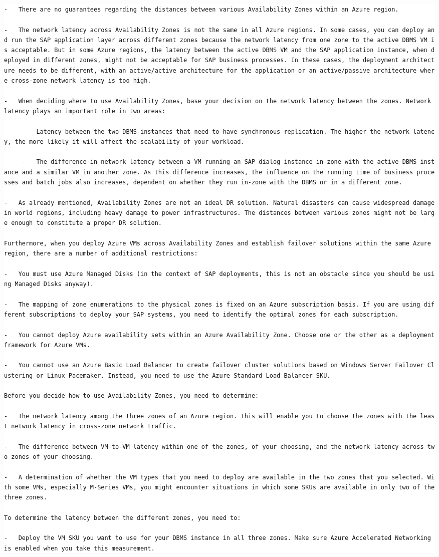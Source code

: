     -   There are no guarantees regarding the distances between various Availability Zones within an Azure region.

    -   The network latency across Availability Zones is not the same in all Azure regions. In some cases, you can deploy and run the SAP application layer across different zones because the network latency from one zone to the active DBMS VM is acceptable. But in some Azure regions, the latency between the active DBMS VM and the SAP application instance, when deployed in different zones, might not be acceptable for SAP business processes. In these cases, the deployment architecture needs to be different, with an active/active architecture for the application or an active/passive architecture where cross-zone network latency is too high.

    -   When deciding where to use Availability Zones, base your decision on the network latency between the zones. Network latency plays an important role in two areas:

         -   Latency between the two DBMS instances that need to have synchronous replication. The higher the network latency, the more likely it will affect the scalability of your workload.

         -   The difference in network latency between a VM running an SAP dialog instance in-zone with the active DBMS instance and a similar VM in another zone. As this difference increases, the influence on the running time of business processes and batch jobs also increases, dependent on whether they run in-zone with the DBMS or in a different zone.

    -   As already mentioned, Availability Zones are not an ideal DR solution. Natural disasters can cause widespread damage in world regions, including heavy damage to power infrastructures. The distances between various zones might not be large enough to constitute a proper DR solution.

    Furthermore, when you deploy Azure VMs across Availability Zones and establish failover solutions within the same Azure region, there are a number of additional restrictions:

    -   You must use Azure Managed Disks (in the context of SAP deployments, this is not an obstacle since you should be using Managed Disks anyway).

    -   The mapping of zone enumerations to the physical zones is fixed on an Azure subscription basis. If you are using different subscriptions to deploy your SAP systems, you need to identify the optimal zones for each subscription.

    -   You cannot deploy Azure availability sets within an Azure Availability Zone. Choose one or the other as a deployment framework for Azure VMs.

    -   You cannot use an Azure Basic Load Balancer to create failover cluster solutions based on Windows Server Failover Clustering or Linux Pacemaker. Instead, you need to use the Azure Standard Load Balancer SKU.

    Before you decide how to use Availability Zones, you need to determine:

    -   The network latency among the three zones of an Azure region. This will enable you to choose the zones with the least network latency in cross-zone network traffic.

    -   The difference between VM-to-VM latency within one of the zones, of your choosing, and the network latency across two zones of your choosing.

    -   A determination of whether the VM types that you need to deploy are available in the two zones that you selected. With some VMs, especially M-Series VMs, you might encounter situations in which some SKUs are available in only two of the three zones.

    To determine the latency between the different zones, you need to:

    -   Deploy the VM SKU you want to use for your DBMS instance in all three zones. Make sure Azure Accelerated Networking is enabled when you take this measurement.
